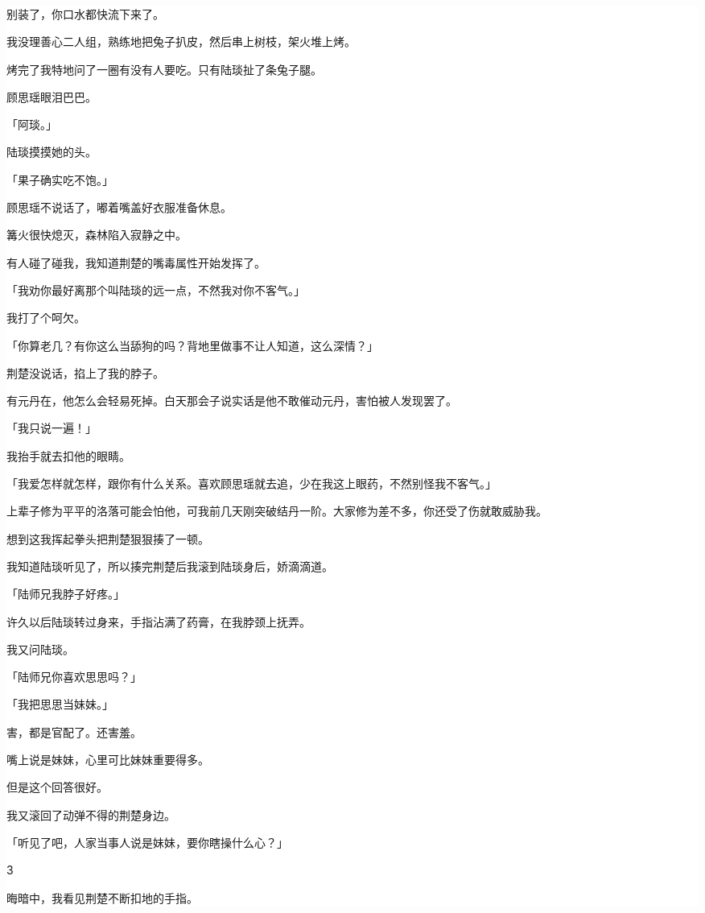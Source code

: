 别装了，你口水都快流下来了。

我没理善心二人组，熟练地把兔子扒皮，然后串上树枝，架火堆上烤。

烤完了我特地问了一圈有没有人要吃。只有陆琰扯了条兔子腿。

顾思瑶眼泪巴巴。

「阿琰。」

陆琰摸摸她的头。

「果子确实吃不饱。」

顾思瑶不说话了，嘟着嘴盖好衣服准备休息。

篝火很快熄灭，森林陷入寂静之中。

有人碰了碰我，我知道荆楚的嘴毒属性开始发挥了。

「我劝你最好离那个叫陆琰的远一点，不然我对你不客气。」

我打了个呵欠。

「你算老几？有你这么当舔狗的吗？背地里做事不让人知道，这么深情？」

荆楚没说话，掐上了我的脖子。

有元丹在，他怎么会轻易死掉。白天那会子说实话是他不敢催动元丹，害怕被人发现罢了。

「我只说一遍！」

我抬手就去扣他的眼睛。

「我爱怎样就怎样，跟你有什么关系。喜欢顾思瑶就去追，少在我这上眼药，不然别怪我不客气。」

上辈子修为平平的洛落可能会怕他，可我前几天刚突破结丹一阶。大家修为差不多，你还受了伤就敢威胁我。

想到这我挥起拳头把荆楚狠狠揍了一顿。

我知道陆琰听见了，所以揍完荆楚后我滚到陆琰身后，娇滴滴道。

「陆师兄我脖子好疼。」

许久以后陆琰转过身来，手指沾满了药膏，在我脖颈上抚弄。

我又问陆琰。

「陆师兄你喜欢思思吗？」

「我把思思当妹妹。」

害，都是官配了。还害羞。

嘴上说是妹妹，心里可比妹妹重要得多。

但是这个回答很好。

我又滚回了动弹不得的荆楚身边。

「听见了吧，人家当事人说是妹妹，要你瞎操什么心？」

3

晦暗中，我看见荆楚不断扣地的手指。
